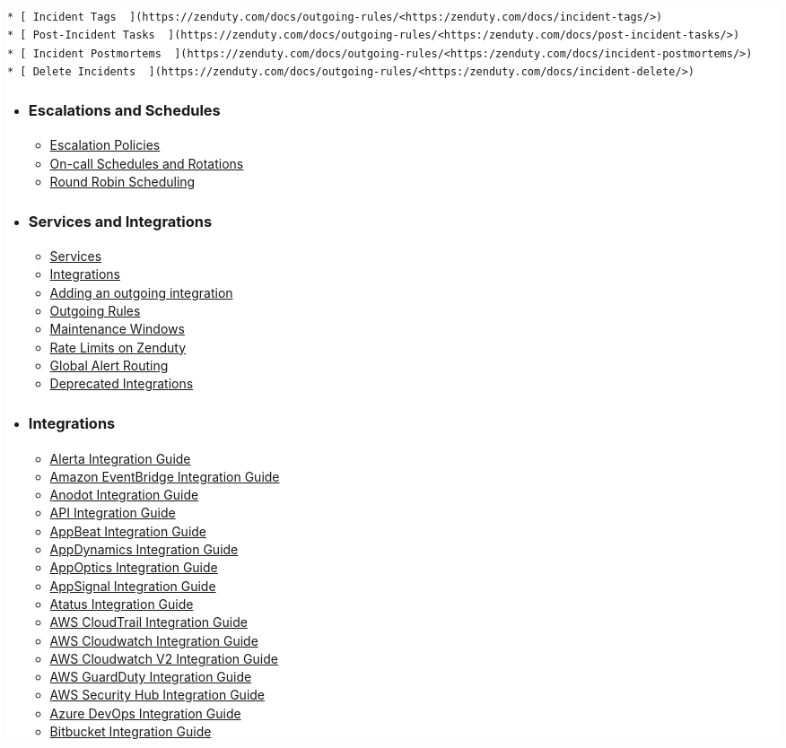     * [ Incident Tags  ](https://zenduty.com/docs/outgoing-rules/<https:/zenduty.com/docs/incident-tags/>)
    * [ Post-Incident Tasks  ](https://zenduty.com/docs/outgoing-rules/<https:/zenduty.com/docs/post-incident-tasks/>)
    * [ Incident Postmortems  ](https://zenduty.com/docs/outgoing-rules/<https:/zenduty.com/docs/incident-postmortems/>)
    * [ Delete Incidents  ](https://zenduty.com/docs/outgoing-rules/<https:/zenduty.com/docs/incident-delete/>)
  * ###  Escalations and Schedules 
    * [ Escalation Policies  ](https://zenduty.com/docs/outgoing-rules/<https:/zenduty.com/docs/escalation-policies/>)
    * [ On-call Schedules and Rotations  ](https://zenduty.com/docs/outgoing-rules/<https:/zenduty.com/docs/schedules/>)
    * [ Round Robin Scheduling  ](https://zenduty.com/docs/outgoing-rules/<https:/zenduty.com/docs/round-robin-scheduling/>)
  * ###  Services and Integrations 
    * [ Services  ](https://zenduty.com/docs/outgoing-rules/<https:/zenduty.com/docs/services/>)
    * [ Integrations  ](https://zenduty.com/docs/outgoing-rules/<https:/zenduty.com/docs/integrations/>)
    * [ Adding an outgoing integration  ](https://zenduty.com/docs/outgoing-rules/<https:/zenduty.com/docs/adding-an-outgoing-integration/>)
    * [ Outgoing Rules  ](https://zenduty.com/docs/outgoing-rules/<https:/zenduty.com/docs/outgoing-rules/>)
    * [ Maintenance Windows  ](https://zenduty.com/docs/outgoing-rules/<https:/zenduty.com/docs/maintenance-windows/>)
    * [ Rate Limits on Zenduty  ](https://zenduty.com/docs/outgoing-rules/<https:/zenduty.com/docs/rate-limits/>)
    * [ Global Alert Routing  ](https://zenduty.com/docs/outgoing-rules/<https:/zenduty.com/docs/global-alert-routing/>)
    * [ Deprecated Integrations  ](https://zenduty.com/docs/outgoing-rules/<https:/zenduty.com/docs/deprecated-integrations/>)
  * ###  Integrations 
    * [ Alerta Integration Guide  ](https://zenduty.com/docs/outgoing-rules/<https:/zenduty.com/docs/alerta-integration/>)
    * [ Amazon EventBridge Integration Guide  ](https://zenduty.com/docs/outgoing-rules/<https:/zenduty.com/docs/amazon-eventbridge-integration/>)
    * [ Anodot Integration Guide  ](https://zenduty.com/docs/outgoing-rules/<https:/zenduty.com/docs/anodot-integration/>)
    * [ API Integration Guide  ](https://zenduty.com/docs/outgoing-rules/<https:/zenduty.com/docs/api-integration/>)
    * [ AppBeat Integration Guide  ](https://zenduty.com/docs/outgoing-rules/<https:/zenduty.com/docs/appbeat-integration/>)
    * [ AppDynamics Integration Guide  ](https://zenduty.com/docs/outgoing-rules/<https:/zenduty.com/docs/appdynamics-integration/>)
    * [ AppOptics Integration Guide  ](https://zenduty.com/docs/outgoing-rules/<https:/zenduty.com/docs/appoptics-integration/>)
    * [ AppSignal Integration Guide  ](https://zenduty.com/docs/outgoing-rules/<https:/zenduty.com/docs/appsignal-integration/>)
    * [ Atatus Integration Guide  ](https://zenduty.com/docs/outgoing-rules/<https:/zenduty.com/docs/atatus-integration/>)
    * [ AWS CloudTrail Integration Guide  ](https://zenduty.com/docs/outgoing-rules/<https:/zenduty.com/docs/aws-cloudtrail-integration-guide/>)
    * [ AWS Cloudwatch Integration Guide  ](https://zenduty.com/docs/outgoing-rules/<https:/zenduty.com/docs/aws-cloudwatch-integration/>)
    * [ AWS Cloudwatch V2 Integration Guide  ](https://zenduty.com/docs/outgoing-rules/<https:/zenduty.com/docs/aws-cloudwatch-v2-integration/>)
    * [ AWS GuardDuty Integration Guide  ](https://zenduty.com/docs/outgoing-rules/<https:/zenduty.com/docs/aws-guardduty-integration/>)
    * [ AWS Security Hub Integration Guide  ](https://zenduty.com/docs/outgoing-rules/<https:/zenduty.com/docs/aws-security-hub-integration/>)
    * [ Azure DevOps Integration Guide  ](https://zenduty.com/docs/outgoing-rules/<https:/zenduty.com/docs/azure-devops-integration/>)
    * [ Bitbucket Integration Guide  ](https://zenduty.com/docs/outgoing-rules/<https:/zenduty.com/docs/bitbucket-integration/>)